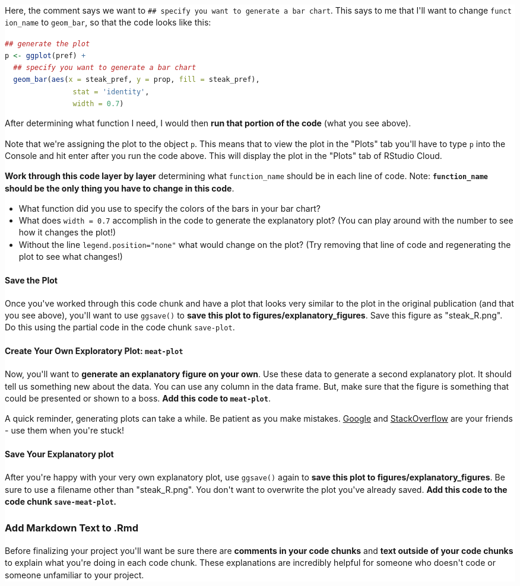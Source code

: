 Here, the comment says we want to `## specify you want to generate a bar chart`. This says to me that I'll want to change `function_name` to `geom_bar`, so that the code looks like this:

```r
## generate the plot
p <- ggplot(pref) +
  ## specify you want to generate a bar chart
  geom_bar(aes(x = steak_pref, y = prop, fill = steak_pref),
                stat = 'identity',
                width = 0.7)
```

After determining what function I need, I would then **run that portion of the code** (what you see above).

Note that we're assigning the plot to the object `p`. This means that to view the plot in the "Plots" tab you'll have to type `p` into the Console and hit enter after you run the code above. This will display the plot in the "Plots" tab of RStudio Cloud.

**Work through this code layer by layer** determining what `function_name` should be in each line of code. Note: **`function_name` should be the only thing you have to change in this code**.

- What function did you use to specify the colors of the bars in your bar chart?
- What does `width = 0.7` accomplish in the code to generate the explanatory plot? (You can play around with the number to see how it changes the plot!)
- Without the line `legend.position="none"` what would change on the plot? (Try removing that line of code and regenerating the plot to see what changes!)

#### Save the Plot

Once you've worked through this code chunk and have a plot that looks very similar to the plot in the original publication (and that you see above), you'll want to use `ggsave()` to **save this plot to figures/explanatory_figures**. Save this figure as "steak_R.png". Do this using the partial code in the code chunk `save-plot`.

#### Create Your Own Exploratory Plot: `meat-plot`

Now, you'll want to **generate an explanatory figure on your own**. Use these data to generate a second explanatory plot. It should tell us something new about the data. You can use any column in the data frame. But, make sure that the figure is something that could be presented or shown to a boss. **Add this code to `meat-plot`**.

A quick reminder, generating plots can take a while. Be patient as you make mistakes. [Google](google.com) and [StackOverflow](stackoverflow.com) are your friends - use them when you're stuck!

#### Save Your Explanatory plot

After you're happy with your very own explanatory plot, use `ggsave()` again to **save this plot to figures/explanatory_figures**. Be sure to use a filename other than "steak_R.png". You don't want to overwrite the plot you've already saved. **Add this code to the code chunk `save-meat-plot`.**

### Add Markdown Text to .Rmd

Before finalizing your project you'll want be sure there are **comments in your code chunks** and **text outside of your code chunks** to explain what you're doing in each code chunk. These explanations are incredibly helpful for someone who doesn't code or someone unfamiliar to your project.
